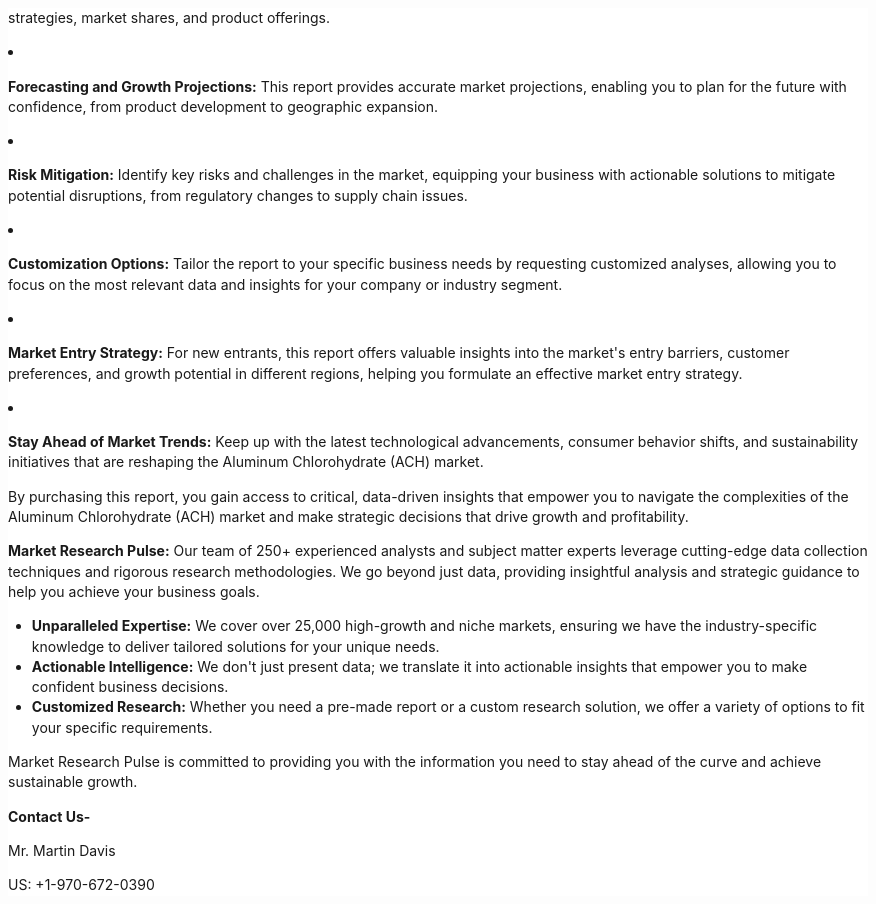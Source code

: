 strategies, market shares, and product offerings.</p></li><li><p><strong>Forecasting and Growth Projections:</strong> This report provides accurate market projections, enabling you to plan for the future with confidence, from product development to geographic expansion.</p></li><li><p><strong>Risk Mitigation:</strong> Identify key risks and challenges in the market, equipping your business with actionable solutions to mitigate potential disruptions, from regulatory changes to supply chain issues.</p></li><li><p><strong>Customization Options:</strong> Tailor the report to your specific business needs by requesting customized analyses, allowing you to focus on the most relevant data and insights for your company or industry segment.</p></li><li><p><strong>Market Entry Strategy:</strong> For new entrants, this report offers valuable insights into the market's entry barriers, customer preferences, and growth potential in different regions, helping you formulate an effective market entry strategy.</p></li><li><p><strong>Stay Ahead of Market Trends:</strong> Keep up with the latest technological advancements, consumer behavior shifts, and sustainability initiatives that are reshaping the Aluminum Chlorohydrate (ACH) market.</p></li></ol><p>By purchasing this report, you gain access to critical, data-driven insights that empower you to navigate the complexities of the Aluminum Chlorohydrate (ACH) market and make strategic decisions that drive growth and profitability.</p><p><strong>Market Research Pulse:</strong>&nbsp;Our team of 250+ experienced analysts and subject matter experts leverage cutting-edge data collection techniques and rigorous research methodologies. We go beyond just data, providing insightful analysis and strategic guidance to help you achieve your business goals.</p><ul><li><strong>Unparalleled Expertise:</strong>&nbsp;We cover over 25,000 high-growth and niche markets, ensuring we have the industry-specific knowledge to deliver tailored solutions for your unique needs.</li><li><strong>Actionable Intelligence:</strong>&nbsp;We don't just present data; we translate it into actionable insights that empower you to make confident business decisions.</li><li><strong>Customized Research:</strong>&nbsp;Whether you need a pre-made report or a custom research solution, we offer a variety of options to fit your specific requirements.</li></ul><p>Market Research Pulse is committed to providing you with the information you need to stay ahead of the curve and achieve sustainable growth.</p><p><strong>Contact Us-</strong></p><p>Mr. Martin Davis</p><p>US: +1-970-672-0390</p>
